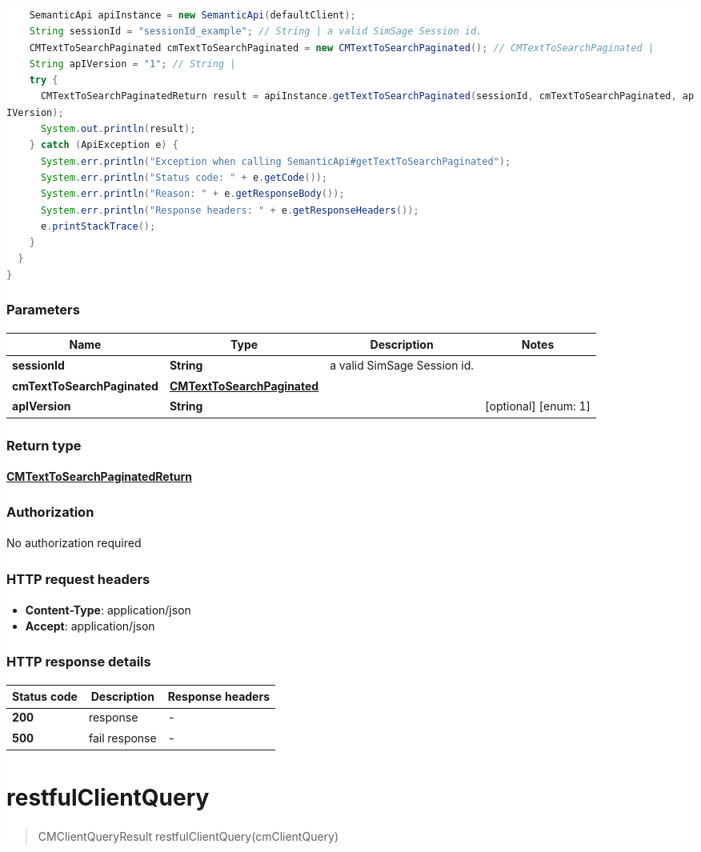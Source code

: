 ```java
    SemanticApi apiInstance = new SemanticApi(defaultClient);
    String sessionId = "sessionId_example"; // String | a valid SimSage Session id.
    CMTextToSearchPaginated cmTextToSearchPaginated = new CMTextToSearchPaginated(); // CMTextToSearchPaginated | 
    String apIVersion = "1"; // String | 
    try {
      CMTextToSearchPaginatedReturn result = apiInstance.getTextToSearchPaginated(sessionId, cmTextToSearchPaginated, apIVersion);
      System.out.println(result);
    } catch (ApiException e) {
      System.err.println("Exception when calling SemanticApi#getTextToSearchPaginated");
      System.err.println("Status code: " + e.getCode());
      System.err.println("Reason: " + e.getResponseBody());
      System.err.println("Response headers: " + e.getResponseHeaders());
      e.printStackTrace();
    }
  }
}
```

### Parameters

| Name | Type | Description  | Notes |
|------------- | ------------- | ------------- | -------------|
| **sessionId** | **String**| a valid SimSage Session id. | |
| **cmTextToSearchPaginated** | [**CMTextToSearchPaginated**](CMTextToSearchPaginated.md)|  | |
| **apIVersion** | **String**|  | [optional] [enum: 1] |

### Return type

[**CMTextToSearchPaginatedReturn**](CMTextToSearchPaginatedReturn.md)

### Authorization

No authorization required

### HTTP request headers

 - **Content-Type**: application/json
 - **Accept**: application/json

### HTTP response details
| Status code | Description | Response headers |
|-------------|-------------|------------------|
| **200** | response |  -  |
| **500** | fail response |  -  |

<a id="restfulClientQuery"></a>
# **restfulClientQuery**
> CMClientQueryResult restfulClientQuery(cmClientQuery)
